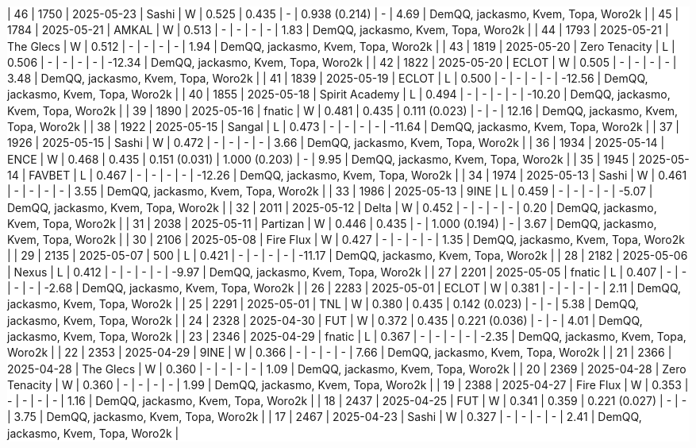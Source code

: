|           46 |     1750 | 2025-05-23 | Sashi              | W   | 0.525      | 0.435        | -                | 0.938 (0.214)    | -         |     4.69 | DemQQ, jackasmo, Kvem, Topa, Woro2k      |
|           45 |     1784 | 2025-05-21 | AMKAL              | W   | 0.513      | -            | -                | -                | -         |     1.83 | DemQQ, jackasmo, Kvem, Topa, Woro2k      |
|           44 |     1793 | 2025-05-21 | The Glecs          | W   | 0.512      | -            | -                | -                | -         |     1.94 | DemQQ, jackasmo, Kvem, Topa, Woro2k      |
|           43 |     1819 | 2025-05-20 | Zero Tenacity      | L   | 0.506      | -            | -                | -                | -         |   -12.34 | DemQQ, jackasmo, Kvem, Topa, Woro2k      |
|           42 |     1822 | 2025-05-20 | ECLOT              | W   | 0.505      | -            | -                | -                | -         |     3.48 | DemQQ, jackasmo, Kvem, Topa, Woro2k      |
|           41 |     1839 | 2025-05-19 | ECLOT              | L   | 0.500      | -            | -                | -                | -         |   -12.56 | DemQQ, jackasmo, Kvem, Topa, Woro2k      |
|           40 |     1855 | 2025-05-18 | Spirit Academy     | L   | 0.494      | -            | -                | -                | -         |   -10.20 | DemQQ, jackasmo, Kvem, Topa, Woro2k      |
|           39 |     1890 | 2025-05-16 | fnatic             | W   | 0.481      | 0.435        | 0.111 (0.023)    | -                | -         |    12.16 | DemQQ, jackasmo, Kvem, Topa, Woro2k      |
|           38 |     1922 | 2025-05-15 | Sangal             | L   | 0.473      | -            | -                | -                | -         |   -11.64 | DemQQ, jackasmo, Kvem, Topa, Woro2k      |
|           37 |     1926 | 2025-05-15 | Sashi              | W   | 0.472      | -            | -                | -                | -         |     3.66 | DemQQ, jackasmo, Kvem, Topa, Woro2k      |
|           36 |     1934 | 2025-05-14 | ENCE               | W   | 0.468      | 0.435        | 0.151 (0.031)    | 1.000 (0.203)    | -         |     9.95 | DemQQ, jackasmo, Kvem, Topa, Woro2k      |
|           35 |     1945 | 2025-05-14 | FAVBET             | L   | 0.467      | -            | -                | -                | -         |   -12.26 | DemQQ, jackasmo, Kvem, Topa, Woro2k      |
|           34 |     1974 | 2025-05-13 | Sashi              | W   | 0.461      | -            | -                | -                | -         |     3.55 | DemQQ, jackasmo, Kvem, Topa, Woro2k      |
|           33 |     1986 | 2025-05-13 | 9INE               | L   | 0.459      | -            | -                | -                | -         |    -5.07 | DemQQ, jackasmo, Kvem, Topa, Woro2k      |
|           32 |     2011 | 2025-05-12 | Delta              | W   | 0.452      | -            | -                | -                | -         |     0.20 | DemQQ, jackasmo, Kvem, Topa, Woro2k      |
|           31 |     2038 | 2025-05-11 | Partizan           | W   | 0.446      | 0.435        | -                | 1.000 (0.194)    | -         |     3.67 | DemQQ, jackasmo, Kvem, Topa, Woro2k      |
|           30 |     2106 | 2025-05-08 | Fire Flux          | W   | 0.427      | -            | -                | -                | -         |     1.35 | DemQQ, jackasmo, Kvem, Topa, Woro2k      |
|           29 |     2135 | 2025-05-07 | 500                | L   | 0.421      | -            | -                | -                | -         |   -11.17 | DemQQ, jackasmo, Kvem, Topa, Woro2k      |
|           28 |     2182 | 2025-05-06 | Nexus              | L   | 0.412      | -            | -                | -                | -         |    -9.97 | DemQQ, jackasmo, Kvem, Topa, Woro2k      |
|           27 |     2201 | 2025-05-05 | fnatic             | L   | 0.407      | -            | -                | -                | -         |    -2.68 | DemQQ, jackasmo, Kvem, Topa, Woro2k      |
|           26 |     2283 | 2025-05-01 | ECLOT              | W   | 0.381      | -            | -                | -                | -         |     2.11 | DemQQ, jackasmo, Kvem, Topa, Woro2k      |
|           25 |     2291 | 2025-05-01 | TNL                | W   | 0.380      | 0.435        | 0.142 (0.023)    | -                | -         |     5.38 | DemQQ, jackasmo, Kvem, Topa, Woro2k      |
|           24 |     2328 | 2025-04-30 | FUT                | W   | 0.372      | 0.435        | 0.221 (0.036)    | -                | -         |     4.01 | DemQQ, jackasmo, Kvem, Topa, Woro2k      |
|           23 |     2346 | 2025-04-29 | fnatic             | L   | 0.367      | -            | -                | -                | -         |    -2.35 | DemQQ, jackasmo, Kvem, Topa, Woro2k      |
|           22 |     2353 | 2025-04-29 | 9INE               | W   | 0.366      | -            | -                | -                | -         |     7.66 | DemQQ, jackasmo, Kvem, Topa, Woro2k      |
|           21 |     2366 | 2025-04-28 | The Glecs          | W   | 0.360      | -            | -                | -                | -         |     1.09 | DemQQ, jackasmo, Kvem, Topa, Woro2k      |
|           20 |     2369 | 2025-04-28 | Zero Tenacity      | W   | 0.360      | -            | -                | -                | -         |     1.99 | DemQQ, jackasmo, Kvem, Topa, Woro2k      |
|           19 |     2388 | 2025-04-27 | Fire Flux          | W   | 0.353      | -            | -                | -                | -         |     1.16 | DemQQ, jackasmo, Kvem, Topa, Woro2k      |
|           18 |     2437 | 2025-04-25 | FUT                | W   | 0.341      | 0.359        | 0.221 (0.027)    | -                | -         |     3.75 | DemQQ, jackasmo, Kvem, Topa, Woro2k      |
|           17 |     2467 | 2025-04-23 | Sashi              | W   | 0.327      | -            | -                | -                | -         |     2.41 | DemQQ, jackasmo, Kvem, Topa, Woro2k      |